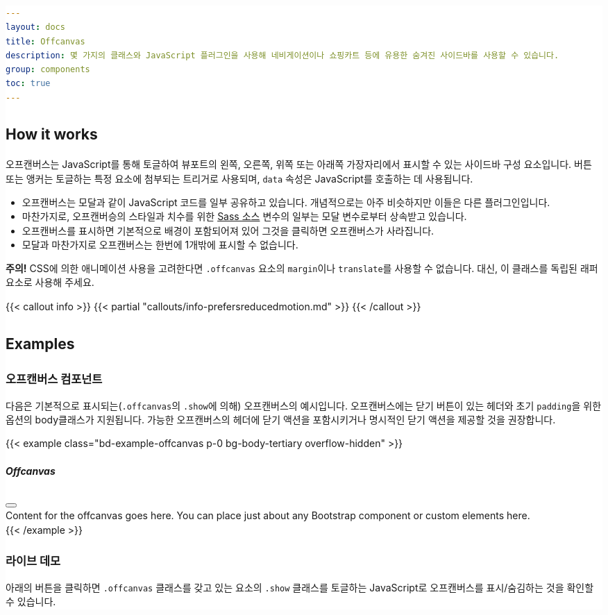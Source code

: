 ```yaml
---
layout: docs
title: Offcanvas
description: 몇 가지의 클래스와 JavaScript 플러그인을 사용해 네비게이션이나 쇼핑카트 등에 유용한 숨겨진 사이드바를 사용할 수 있습니다.
group: components
toc: true
---
```


## How it works

오프캔버스는 JavaScript를 통해 토글하여 뷰포트의 왼쪽, 오른쪽, 위쪽 또는 아래쪽 가장자리에서 표시할 수 있는 사이드바 구성 요소입니다. 버튼 또는 앵커는 토글하는 특정 요소에 첨부되는 트리거로 사용되며, `data` 속성은 JavaScript를 호출하는 데 사용됩니다.

- 오프캔버스는 모달과 같이 JavaScript 코드를 일부 공유하고 있습니다. 개념적으로는 아주 비슷하지만 이들은 다른 플러그인입니다.
- 마찬가지로, 오프캔버승의 스타일과 치수를 위한 [Sass 소스](#sass-변수) 변수의 일부는 모달 변수로부터 상속받고 있습니다.
- 오프캔버스를 표시하면 기본적으로 배경이 포함되어져 있어 그것을 클릭하면 오프캔버스가 사라집니다.
- 모달과 마찬가지로 오프캔버스는 한번에 1개밖에 표시할 수 없습니다.

**주의!** CSS에 의한 애니메이션 사용을 고려한다면 `.offcanvas` 요소의 `margin`이나 `translate`를 사용할 수 없습니다. 대신, 이 클래스를 독립된 래퍼 요소로 사용해 주세요.

{{< callout info >}}
{{< partial "callouts/info-prefersreducedmotion.md" >}}
{{< /callout >}}

## Examples

### 오프캔버스 컴포넌트

다음은 기본적으로 표시되는(`.offcanvas`의 `.show`에 의해) 오프캔버스의 예시입니다. 오프캔버스에는 닫기 버튼이 있는 헤더와 초기 `padding`을 위한 옵션의 body클래스가 지원됩니다. 가능한 오프캔버스의 헤더에 닫기 액션을 포함시키거나 명시적인 닫기 액션을 제공할 것을 권장합니다.

{{< example class="bd-example-offcanvas p-0 bg-body-tertiary overflow-hidden" >}}
<div class="offcanvas offcanvas-start show" tabindex="-1" id="offcanvas" aria-labelledby="offcanvasLabel">
  <div class="offcanvas-header">
    <h5 class="offcanvas-title" id="offcanvasLabel">Offcanvas</h5>
    <button type="button" class="btn-close" data-bs-dismiss="offcanvas" aria-label="Close"></button>
  </div>
  <div class="offcanvas-body">
    Content for the offcanvas goes here. You can place just about any Bootstrap component or custom elements here.
  </div>
</div>
{{< /example >}}

### 라이브 데모

아래의 버튼을 클릭하면 `.offcanvas` 클래스를 갖고 있는 요소의 `.show` 클래스를 토글하는 JavaScript로 오프캔버스를 표시/숨김하는 것을 확인할 수 있습니다.
